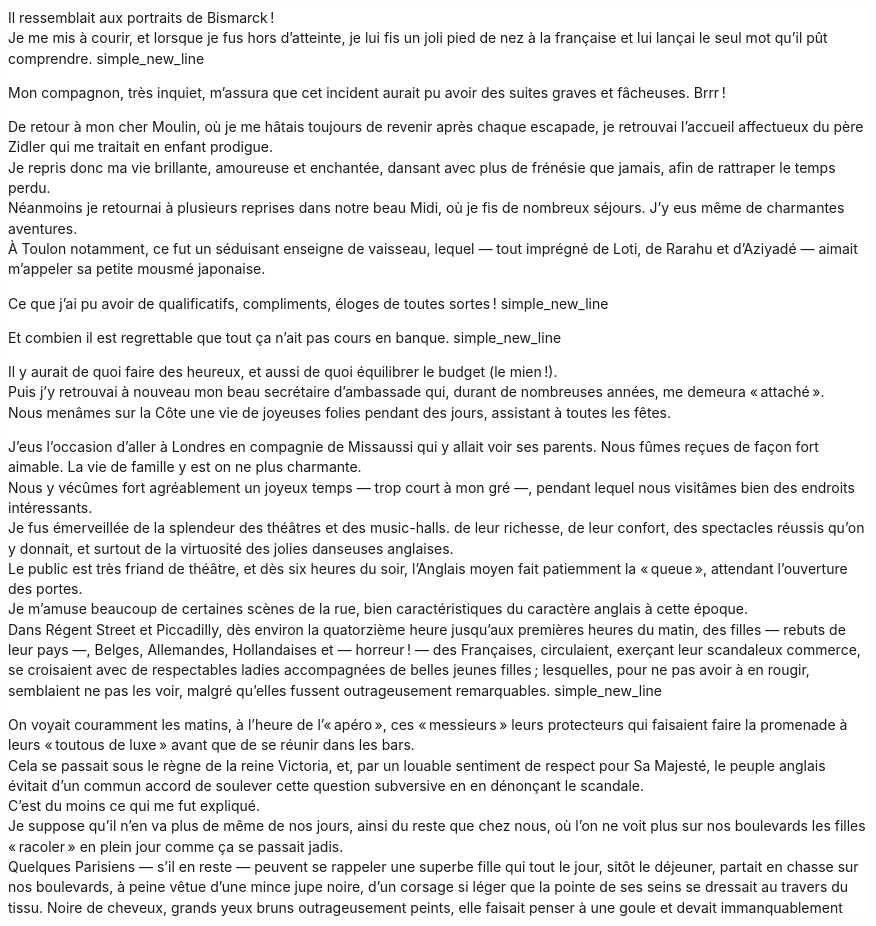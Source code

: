 Il ressemblait aux portraits de Bismarck !  
Je me mis à courir, et lorsque je fus hors d’atteinte, je lui fis un joli pied
de nez à la française et lui lançai le seul mot qu’il pût comprendre.
simple_new_line

Mon compagnon, très inquiet, m’assura que cet incident aurait pu avoir des
suites graves et fâcheuses. Brrr !

De retour à mon cher Moulin, où je me hâtais toujours de revenir après chaque
escapade, je retrouvai l’accueil affectueux du père Zidler qui me traitait en
enfant prodigue.  
Je repris donc ma vie brillante, amoureuse et enchantée, dansant avec plus de
frénésie que jamais, afin de rattraper le temps perdu.  
Néanmoins je retournai à plusieurs reprises dans notre beau Midi, où je fis de
nombreux séjours. J’y eus même de charmantes aventures.  
À Toulon notamment, ce fut un séduisant enseigne de vaisseau, lequel — tout
imprégné de Loti, de Rarahu et d’Aziyadé — aimait m’appeler sa petite mousmé
japonaise.

Ce que j’ai pu avoir de qualificatifs, compliments, éloges de toutes sortes !
simple_new_line

Et combien il est regrettable que tout ça n’ait pas cours en banque.
simple_new_line

Il y aurait de quoi faire des heureux, et aussi de quoi équilibrer le budget (le
mien !).  
Puis j’y retrouvai à nouveau mon beau secrétaire d’ambassade qui, durant de
nombreuses années, me demeura « attaché ».  
Nous menâmes sur la Côte une vie de joyeuses folies pendant des jours, assistant
à toutes les fêtes.

J’eus l’occasion d’aller à Londres en compagnie de Missaussi qui y allait voir
ses parents. Nous fûmes reçues de façon fort aimable. La vie de famille y est on
ne plus charmante.  
Nous y vécûmes fort agréablement un joyeux temps — trop court à mon gré —,
pendant lequel nous visitâmes bien des endroits intéressants.  
Je fus émerveillée de la splendeur des théâtres et des music-halls. de leur
richesse, de leur confort, des spectacles réussis qu’on y donnait, et surtout de
la virtuosité des jolies danseuses anglaises.  
Le public est très friand de théâtre, et dès six heures du soir, l’Anglais moyen
fait patiemment la « queue », attendant l’ouverture des portes.  
Je m’amuse beaucoup de certaines scènes de la rue, bien caractéristiques du
caractère anglais à cette époque.  
Dans Régent Street et Piccadilly, dès environ la quatorzième heure jusqu’aux
premières heures du matin, des filles — rebuts de leur pays —, Belges,
Allemandes, Hollandaises et — horreur ! — des Françaises, circulaient, exerçant
leur scandaleux commerce, se croisaient avec de respectables ladies accompagnées
de belles jeunes filles ; lesquelles, pour ne pas avoir à en rougir, semblaient
ne pas les voir, malgré qu’elles fussent outrageusement remarquables.
simple_new_line

On voyait couramment les matins, à l’heure de l’« apéro », ces « messieurs »
leurs protecteurs qui faisaient faire la promenade à leurs « toutous de luxe »
avant que de se réunir dans les bars.  
Cela se passait sous le règne de la reine Victoria, et, par un louable sentiment
de respect pour Sa Majesté, le peuple anglais évitait d’un commun accord de
soulever cette question subversive en en dénonçant le scandale.  
C’est du moins ce qui me fut expliqué.  
Je suppose qu’il n’en va plus de même de nos jours, ainsi du reste que chez
nous, où l’on ne voit plus sur nos boulevards les filles « racoler » en plein
jour comme ça se passait jadis.  
Quelques Parisiens — s’il en reste — peuvent se rappeler une superbe fille qui
tout le jour, sitôt le déjeuner, partait en chasse sur nos boulevards, à peine
vêtue d’une mince jupe noire, d’un corsage si léger que la pointe de ses seins
se dressait au travers du tissu. Noire de cheveux, grands yeux bruns
outrageusement peints, elle faisait penser à une goule et devait immanquablement